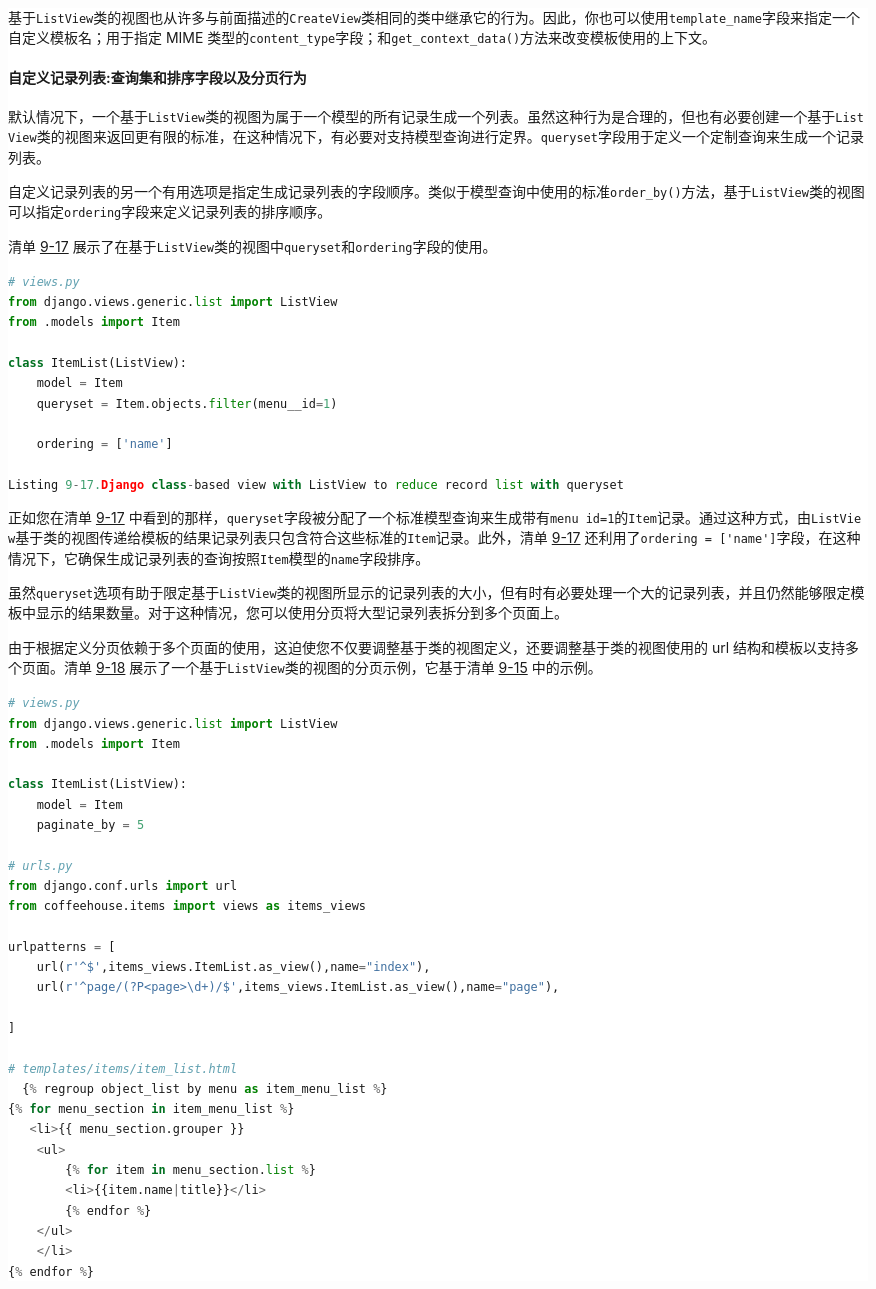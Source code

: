 基于`ListView`类的视图也从许多与前面描述的`CreateView`类相同的类中继承它的行为。因此，你也可以使用`template_name`字段来指定一个自定义模板名；用于指定 MIME 类型的`content_type`字段；和`get_context_data()`方法来改变模板使用的上下文。

#### 自定义记录列表:查询集和排序字段以及分页行为

默认情况下，一个基于`ListView`类的视图为属于一个模型的所有记录生成一个列表。虽然这种行为是合理的，但也有必要创建一个基于`ListView`类的视图来返回更有限的标准，在这种情况下，有必要对支持模型查询进行定界。`queryset`字段用于定义一个定制查询来生成一个记录列表。

自定义记录列表的另一个有用选项是指定生成记录列表的字段顺序。类似于模型查询中使用的标准`order_by()`方法，基于`ListView`类的视图可以指定`ordering`字段来定义记录列表的排序顺序。

清单 [9-17](#Par200) 展示了在基于`ListView`类的视图中`queryset`和`ordering`字段的使用。

```py
# views.py
from django.views.generic.list import ListView
from .models import Item

class ItemList(ListView):
    model = Item
    queryset = Item.objects.filter(menu__id=1)

    ordering = ['name']

Listing 9-17.Django class-based view with ListView to reduce record list with queryset

```

正如您在清单 [9-17](#Par200) 中看到的那样，`queryset`字段被分配了一个标准模型查询来生成带有`menu id=1`的`Item`记录。通过这种方式，由`ListView`基于类的视图传递给模板的结果记录列表只包含符合这些标准的`Item`记录。此外，清单 [9-17](#Par200) 还利用了`ordering = ['name']`字段，在这种情况下，它确保生成记录列表的查询按照`Item`模型的`name`字段排序。

虽然`queryset`选项有助于限定基于`ListView`类的视图所显示的记录列表的大小，但有时有必要处理一个大的记录列表，并且仍然能够限定模板中显示的结果数量。对于这种情况，您可以使用分页将大型记录列表拆分到多个页面上。

由于根据定义分页依赖于多个页面的使用，这迫使您不仅要调整基于类的视图定义，还要调整基于类的视图使用的 url 结构和模板以支持多个页面。清单 [9-18](#Par204) 展示了一个基于`ListView`类的视图的分页示例，它基于清单 [9-15](#Par167) 中的示例。

```py
# views.py
from django.views.generic.list import ListView
from .models import Item

class ItemList(ListView):
    model = Item
    paginate_by = 5

# urls.py
from django.conf.urls import url
from coffeehouse.items import views as items_views

urlpatterns = [
    url(r'^$',items_views.ItemList.as_view(),name="index"),
    url(r'^page/(?P<page>\d+)/$',items_views.ItemList.as_view(),name="page"),

]

# templates/items/item_list.html
  {% regroup object_list by menu as item_menu_list %}
{% for menu_section in item_menu_list %}
   <li>{{ menu_section.grouper }}
    <ul>
        {% for item in menu_section.list %}
        <li>{{item.name|title}}</li>    
        {% endfor %}
    </ul>
    </li>
{% endfor %}
```